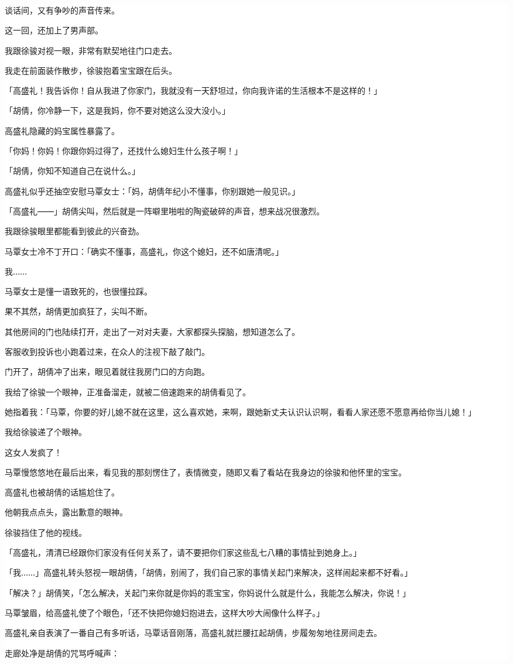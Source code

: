 谈话间，又有争吵的声音传来。

这一回，还加上了男声部。

我跟徐骏对视一眼，非常有默契地往门口走去。

我走在前面装作散步，徐骏抱着宝宝跟在后头。

「高盛礼！我告诉你！自从我进了你家门，我就没有一天舒坦过，你向我许诺的生活根本不是这样的！」

「胡倩，你冷静一下，这是我妈，你不要对她这么没大没小。」

高盛礼隐藏的妈宝属性暴露了。

「你妈！你妈！你跟你妈过得了，还找什么媳妇生什么孩子啊！」

「胡倩，你知不知道自己在说什么。」

高盛礼似乎还抽空安慰马覃女士：「妈，胡倩年纪小不懂事，你别跟她一般见识。」

「高盛礼——」胡倩尖叫，然后就是一阵噼里啪啦的陶瓷破碎的声音，想来战况很激烈。

我跟徐骏眼里都能看到彼此的兴奋劲。

马覃女士冷不丁开口：「确实不懂事，高盛礼，你这个媳妇，还不如唐清呢。」

我……

马覃女士是懂一语致死的，也很懂拉踩。

果不其然，胡倩更加疯狂了，尖叫不断。

其他房间的门也陆续打开，走出了一对对夫妻，大家都探头探脑，想知道怎么了。

客服收到投诉也小跑着过来，在众人的注视下敲了敲门。

门开了，胡倩冲了出来，眼见着就往我房门口的方向跑。

我给了徐骏一个眼神，正准备溜走，就被二倍速跑来的胡倩看见了。

她指着我：「马覃，你要的好儿媳不就在这里，这么喜欢她，来啊，跟她新丈夫认识认识啊，看看人家还愿不愿意再给你当儿媳！」

我给徐骏递了个眼神。

这女人发疯了！

马覃慢悠悠地在最后出来，看见我的那刻愣住了，表情微变，随即又看了看站在我身边的徐骏和他怀里的宝宝。

高盛礼也被胡倩的话尴尬住了。

他朝我点点头，露出歉意的眼神。

徐骏挡住了他的视线。

「高盛礼，清清已经跟你们家没有任何关系了，请不要把你们家这些乱七八糟的事情扯到她身上。」

「我……」高盛礼转头怒视一眼胡倩，「胡倩，别闹了，我们自己家的事情关起门来解决，这样闹起来都不好看。」

「解决？」胡倩笑，「怎么解决，关起门来你就是你妈的乖宝宝，你妈说什么就是什么，我能怎么解决，你说！」

马覃皱眉，给高盛礼使了个眼色，「还不快把你媳妇抱进去，这样大吵大闹像什么样子。」

高盛礼亲自表演了一番自己有多听话，马覃话音刚落，高盛礼就拦腰扛起胡倩，步履匆匆地往房间走去。

走廊处净是胡倩的咒骂呼喊声：
